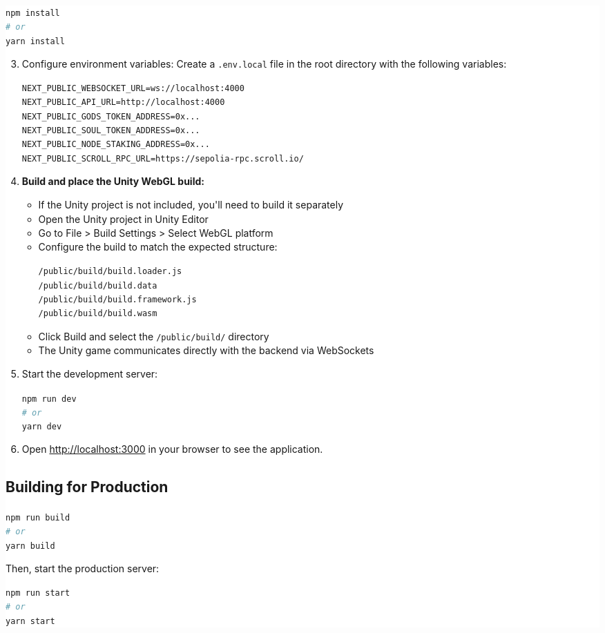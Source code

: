    ```bash
   npm install
   # or
   yarn install
   ```

3. Configure environment variables:
   Create a `.env.local` file in the root directory with the following variables:

   ```env
   NEXT_PUBLIC_WEBSOCKET_URL=ws://localhost:4000
   NEXT_PUBLIC_API_URL=http://localhost:4000
   NEXT_PUBLIC_GODS_TOKEN_ADDRESS=0x...
   NEXT_PUBLIC_SOUL_TOKEN_ADDRESS=0x...
   NEXT_PUBLIC_NODE_STAKING_ADDRESS=0x...
   NEXT_PUBLIC_SCROLL_RPC_URL=https://sepolia-rpc.scroll.io/
   ```

4. **Build and place the Unity WebGL build:**

   - If the Unity project is not included, you'll need to build it separately
   - Open the Unity project in Unity Editor
   - Go to File > Build Settings > Select WebGL platform
   - Configure the build to match the expected structure:
     ```
     /public/build/build.loader.js
     /public/build/build.data
     /public/build/build.framework.js
     /public/build/build.wasm
     ```
   - Click Build and select the `/public/build/` directory
   - The Unity game communicates directly with the backend via WebSockets

5. Start the development server:

   ```bash
   npm run dev
   # or
   yarn dev
   ```

6. Open [http://localhost:3000](http://localhost:3000) in your browser to see the application.

## Building for Production

```bash
npm run build
# or
yarn build
```

Then, start the production server:

```bash
npm run start
# or
yarn start
```

